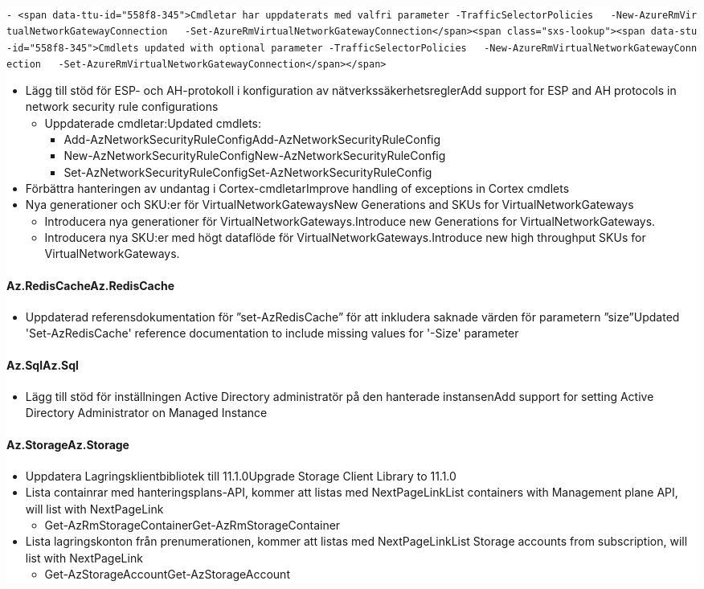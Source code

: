     - <span data-ttu-id="558f8-345">Cmdletar har uppdaterats med valfri parameter -TrafficSelectorPolicies   -New-AzureRmVirtualNetworkGatewayConnection   -Set-AzureRmVirtualNetworkGatewayConnection</span><span class="sxs-lookup"><span data-stu-id="558f8-345">Cmdlets updated with optional parameter -TrafficSelectorPolicies   -New-AzureRmVirtualNetworkGatewayConnection   -Set-AzureRmVirtualNetworkGatewayConnection</span></span>
* <span data-ttu-id="558f8-346">Lägg till stöd för ESP- och AH-protokoll i konfiguration av nätverkssäkerhetsregler</span><span class="sxs-lookup"><span data-stu-id="558f8-346">Add support for ESP and AH protocols in network security rule configurations</span></span>
    - <span data-ttu-id="558f8-347">Uppdaterade cmdletar:</span><span class="sxs-lookup"><span data-stu-id="558f8-347">Updated cmdlets:</span></span>
        - <span data-ttu-id="558f8-348">Add-AzNetworkSecurityRuleConfig</span><span class="sxs-lookup"><span data-stu-id="558f8-348">Add-AzNetworkSecurityRuleConfig</span></span>
        - <span data-ttu-id="558f8-349">New-AzNetworkSecurityRuleConfig</span><span class="sxs-lookup"><span data-stu-id="558f8-349">New-AzNetworkSecurityRuleConfig</span></span>
        - <span data-ttu-id="558f8-350">Set-AzNetworkSecurityRuleConfig</span><span class="sxs-lookup"><span data-stu-id="558f8-350">Set-AzNetworkSecurityRuleConfig</span></span>
* <span data-ttu-id="558f8-351">Förbättra hanteringen av undantag i Cortex-cmdletar</span><span class="sxs-lookup"><span data-stu-id="558f8-351">Improve handling of exceptions in Cortex cmdlets</span></span>
* <span data-ttu-id="558f8-352">Nya generationer och SKU:er för VirtualNetworkGateways</span><span class="sxs-lookup"><span data-stu-id="558f8-352">New Generations and SKUs for VirtualNetworkGateways</span></span>
  - <span data-ttu-id="558f8-353">Introducera nya generationer för VirtualNetworkGateways.</span><span class="sxs-lookup"><span data-stu-id="558f8-353">Introduce new Generations for VirtualNetworkGateways.</span></span>
  - <span data-ttu-id="558f8-354">Introducera nya SKU:er med högt dataflöde för VirtualNetworkGateways.</span><span class="sxs-lookup"><span data-stu-id="558f8-354">Introduce new high throughput SKUs for VirtualNetworkGateways.</span></span>

#### <a name="azrediscache"></a><span data-ttu-id="558f8-355">Az.RedisCache</span><span class="sxs-lookup"><span data-stu-id="558f8-355">Az.RedisCache</span></span>
* <span data-ttu-id="558f8-356">Uppdaterad referensdokumentation för ”set-AzRedisCache” för att inkludera saknade värden för parametern ”size”</span><span class="sxs-lookup"><span data-stu-id="558f8-356">Updated 'Set-AzRedisCache' reference documentation to include missing values for '-Size' parameter</span></span>

#### <a name="azsql"></a><span data-ttu-id="558f8-357">Az.Sql</span><span class="sxs-lookup"><span data-stu-id="558f8-357">Az.Sql</span></span>
* <span data-ttu-id="558f8-358">Lägg till stöd för inställningen Active Directory administratör på den hanterade instansen</span><span class="sxs-lookup"><span data-stu-id="558f8-358">Add support for setting Active Directory Administrator on Managed Instance</span></span>

#### <a name="azstorage"></a><span data-ttu-id="558f8-359">Az.Storage</span><span class="sxs-lookup"><span data-stu-id="558f8-359">Az.Storage</span></span>
* <span data-ttu-id="558f8-360">Uppdatera Lagringsklientbibliotek till 11.1.0</span><span class="sxs-lookup"><span data-stu-id="558f8-360">Upgrade Storage Client Library to 11.1.0</span></span>
* <span data-ttu-id="558f8-361">Lista containrar med hanteringsplans-API, kommer att listas med NextPageLink</span><span class="sxs-lookup"><span data-stu-id="558f8-361">List containers with Management plane API, will list with NextPageLink</span></span>
    -  <span data-ttu-id="558f8-362">Get-AzRmStorageContainer</span><span class="sxs-lookup"><span data-stu-id="558f8-362">Get-AzRmStorageContainer</span></span>
* <span data-ttu-id="558f8-363">Lista lagringskonton från prenumerationen, kommer att listas med NextPageLink</span><span class="sxs-lookup"><span data-stu-id="558f8-363">List Storage accounts from subscription, will list with NextPageLink</span></span>
    -  <span data-ttu-id="558f8-364">Get-AzStorageAccount</span><span class="sxs-lookup"><span data-stu-id="558f8-364">Get-AzStorageAccount</span></span>
